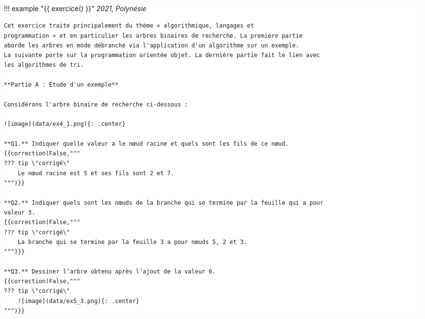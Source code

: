 !!! example "{{ exercice() }}"
    *2021, Polynésie*

    Cet exercice traite principalement du thème « algorithmique, langages et
    programmation » et en particulier les arbres binaires de recherche. La première partie
    aborde les arbres en mode débranché via l'application d'un algorithme sur un exemple.
    La suivante porte sur la programmation orientée objet. La dernière partie fait le lien avec
    les algorithmes de tri.

    **Partie A : Étude d'un exemple**

    Considérons l'arbre binaire de recherche ci-dessous :

    ![image](data/ex4_1.png){: .center}

    **Q1.** Indiquer quelle valeur a le nœud racine et quels sont les fils de ce nœud.
    {{correction(False,"""
    ??? tip \"corrigé\"
        Le nœud racine est 5 et ses fils sont 2 et 7.
    """)}}

    **Q2.** Indiquer quels sont les nœuds de la branche qui se termine par la feuille qui a pour
    valeur 3.
    {{correction(False,"""
    ??? tip \"corrigé\"
        La branche qui se termine par la feuille 3 a pour nœuds 5, 2 et 3.
    """)}}

    **Q3.** Dessiner l’arbre obtenu après l’ajout de la valeur 6.
    {{correction(False,"""
    ??? tip \"corrigé\"
        ![image](data/ex5_3.png){: .center}
    """)}}
        